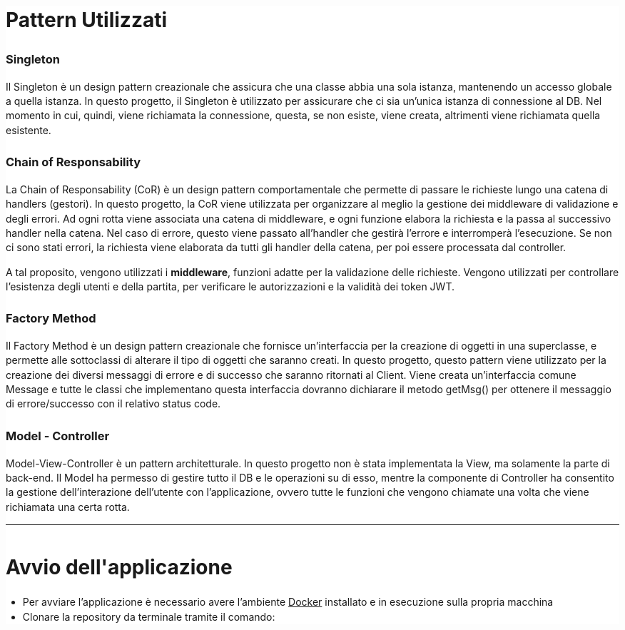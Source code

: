 # Pattern Utilizzati

### Singleton

Il Singleton è un design pattern creazionale che assicura che una classe abbia una sola istanza, mantenendo un accesso globale a quella istanza. In questo progetto, il Singleton è utilizzato per assicurare che ci sia un’unica istanza di connessione al DB. Nel momento in cui, quindi, viene richiamata la connessione, questa, se non esiste, viene creata, altrimenti viene richiamata quella esistente.

### Chain of Responsability

La Chain of Responsability (CoR) è un design pattern comportamentale che permette di passare le richieste lungo una catena di handlers (gestori). In questo progetto, la CoR viene utilizzata per organizzare al meglio la gestione dei middleware di validazione e degli errori. Ad ogni rotta viene associata una catena di middleware, e ogni funzione elabora la richiesta e la passa al successivo handler nella catena. Nel caso di errore, questo viene passato all’handler che gestirà l’errore e interromperà l’esecuzione. Se non ci sono stati errori, la richiesta viene elaborata da tutti gli handler della catena, per poi essere processata dal controller.

A tal proposito, vengono utilizzati i **middleware**, funzioni adatte per la validazione delle richieste. Vengono utilizzati per controllare l’esistenza degli utenti e della partita, per verificare le autorizzazioni e la validità dei token JWT.

### Factory Method

Il Factory Method è un design pattern creazionale che fornisce un’interfaccia per la creazione di oggetti in una superclasse, e permette alle sottoclassi di alterare il tipo di oggetti che saranno creati.
In questo progetto, questo pattern viene utilizzato per la creazione dei diversi messaggi di errore e di successo che saranno ritornati al Client. Viene creata un’interfaccia comune Message e tutte le classi che implementano questa interfaccia dovranno dichiarare il metodo getMsg() per ottenere il messaggio di errore/successo con il relativo status code.

### Model - Controller

Model-View-Controller è un pattern architetturale. In questo progetto non è stata implementata la View, ma solamente la parte di back-end. Il Model ha permesso di gestire tutto il DB e le operazioni su di esso, mentre la componente di Controller ha consentito la gestione dell’interazione dell’utente con l’applicazione, ovvero tutte le funzioni che vengono chiamate una volta che viene richiamata una certa rotta.

---

<a name="avvio"></a>

# Avvio dell'applicazione

- Per avviare l’applicazione è necessario avere l’ambiente [Docker](https://www.docker.com/) installato e in esecuzione sulla propria macchina
- Clonare la repository da terminale tramite il comando:
